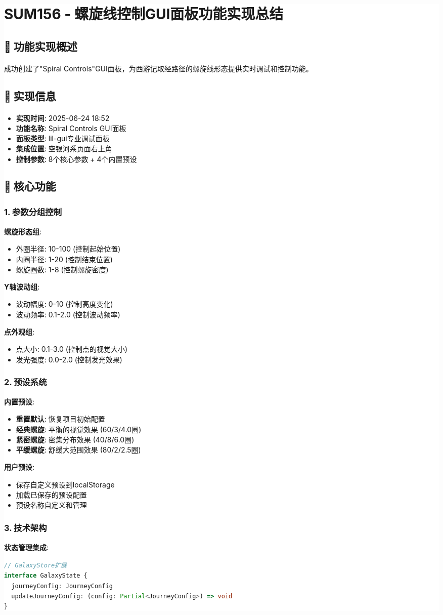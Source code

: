 # SUM156 - 螺旋线控制GUI面板功能实现总结

## 🎯 功能实现概述
成功创建了"Spiral Controls"GUI面板，为西游记取经路径的螺旋线形态提供实时调试和控制功能。

## 📅 实现信息
- **实现时间**: 2025-06-24 18:52
- **功能名称**: Spiral Controls GUI面板
- **面板类型**: lil-gui专业调试面板
- **集成位置**: 空银河系页面右上角
- **控制参数**: 8个核心参数 + 4个内置预设

## 🚀 核心功能

### 1. 参数分组控制
**螺旋形态组**:
- 外圈半径: 10-100 (控制起始位置)
- 内圈半径: 1-20 (控制结束位置)
- 螺旋圈数: 1-8 (控制螺旋密度)

**Y轴波动组**:
- 波动幅度: 0-10 (控制高度变化)
- 波动频率: 0.1-2.0 (控制波动频率)

**点外观组**:
- 点大小: 0.1-3.0 (控制点的视觉大小)
- 发光强度: 0.0-2.0 (控制发光效果)

### 2. 预设系统
**内置预设**:
- **重置默认**: 恢复项目初始配置
- **经典螺旋**: 平衡的视觉效果 (60/3/4.0圈)
- **紧密螺旋**: 密集分布效果 (40/8/6.0圈)
- **平缓螺旋**: 舒缓大范围效果 (80/2/2.5圈)

**用户预设**:
- 保存自定义预设到localStorage
- 加载已保存的预设配置
- 预设名称自定义和管理

### 3. 技术架构
**状态管理集成**:
```typescript
// GalaxyStore扩展
interface GalaxyState {
  journeyConfig: JourneyConfig
  updateJourneyConfig: (config: Partial<JourneyConfig>) => void
}
```
